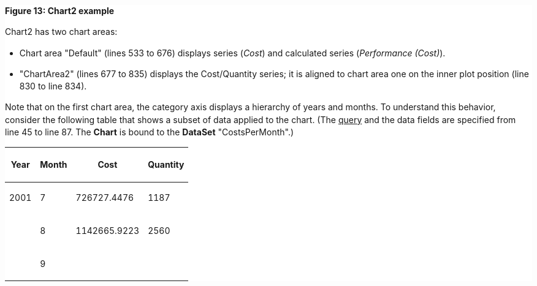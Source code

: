 <p><b>Figure 13: Chart2 example</b></p>

<p>Chart2 has two chart areas:</p>

<ul><li><p><span><span> 
</span></span>Chart area &quot;Default&quot; (lines 533 to 676) displays series
(<i>Cost</i>) and calculated series (<i>Performance (Cost)</i>).</p>

</li><li><p><span><span> 
</span></span>&quot;ChartArea2&quot; (lines 677 to 835) displays the
Cost/Quantity series; it is aligned to chart area one on the inner plot
position (line 830 to line 834).</p>

</li></ul><p>Note that on the first chart area, the category axis
displays a hierarchy of years and months. To understand this behavior, consider
the following table that shows a subset of data applied to the chart. (The <a href="b2482b3f-74ab-4ca8-a9e5-c07955011743.html#gt_37fbc661-f744-48fa-9d8e-f34513cab9c2">query</a> and the data fields
are specified from line 45 to line 87. The <b>Chart</b> is bound to the <b>DataSet</b>
&quot;CostsPerMonth&quot;.)</p>

<table>
 <thead>
  <tr>
   <th>
   <p>Year</p>
   </th>
   <th>
   <p>Month</p>
   </th>
   <th>
   <p>Cost</p>
   </th>
   <th>
   <p>Quantity</p>
   </th>
  </tr>
 </thead>
 <tr>
  <td rowspan="6">
  <p>2001</p>
  </td>
  <td>
  <p>7</p>
  </td>
  <td>
  <p>726727.4476</p>
  </td>
  <td>
  <p>1187</p>
  </td>
 </tr>
 <tr>
  <td>
  <p>8</p>
  </td>
  <td>
  <p>1142665.9223</p>
  </td>
  <td>
  <p>2560</p>
  </td>
 </tr>
 <tr>
  <td>
  <p>9</p>
  </td>